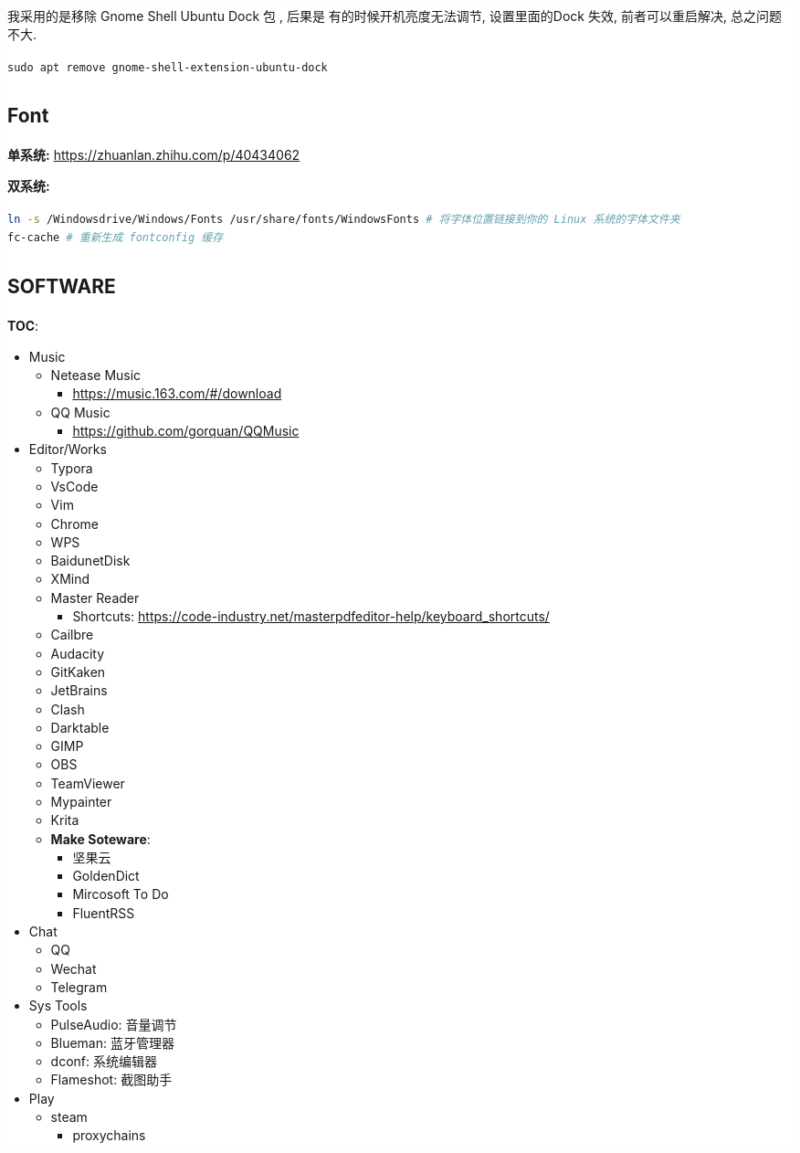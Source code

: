 我采用的是移除 Gnome Shell Ubuntu Dock 包 , 后果是 有的时候开机亮度无法调节, 设置里面的Dock 失效, 前者可以重启解决, 总之问题不大.
```
sudo apt remove gnome-shell-extension-ubuntu-dock
```



## Font

[LINK]: https://zhuanlan.zhihu.com/p/40434062

**单系统:** https://zhuanlan.zhihu.com/p/40434062

**双系统:**

```bash
ln -s /Windowsdrive/Windows/Fonts /usr/share/fonts/WindowsFonts # 将字体位置链接到你的 Linux 系统的字体文件夹
fc-cache # 重新生成 fontconfig 缓存
```

## SOFTWARE

**TOC**:

- Music
  - Netease Music
    - https://music.163.com/#/download
  - QQ Music
    - https://github.com/gorquan/QQMusic
- Editor/Works
  - Typora
  - VsCode
  - Vim
  - Chrome
  - WPS
  - BaidunetDisk
  - XMind
  - Master Reader
    - Shortcuts: https://code-industry.net/masterpdfeditor-help/keyboard_shortcuts/
  - Cailbre
  - Audacity
  - GitKaken
  - JetBrains
  - Clash
  - Darktable
  - GIMP
  - OBS
  - TeamViewer
  - Mypainter
  - Krita
  - **Make Soteware**:
    - 坚果云
    - GoldenDict
    - Mircosoft To Do
    - FluentRSS
- Chat
  - QQ
  - Wechat
  - Telegram
- Sys Tools
  - PulseAudio: 音量调节
  - Blueman: 蓝牙管理器
  - dconf: 系统编辑器
  - Flameshot: 截图助手
- Play
  - steam
    - proxychains


[^1]: https://blog.csdn.net/ysy950803/article/details/78507892 
[^4]: https://qastack.cn/server/250224/how-do-i-get-apt-to-ignore-some-dependencies
[^5]: https://zhuanlan.zhihu.com/p/144286142
[^6]: https://github.com/qingshuisiyuan/electron-ssr-backup/blob/master/Ubuntu.md
[^7]: https://github.com/qingshuisiyuan/electron-ssr-backup/blob/master/issue.md
[^8]: https://alanlee.fun/2018/05/18/ubuntu-ssr/#%E5%90%AF%E5%8A%A8-SSR
[^9]: https://zhuanlan.zhihu.com/p/45919661
[^10]: https://developer.android.com/studio/intro/update#sdk-manager 
[^11]: https://developer.android.com/studio#cmdline-tools
[^12]: https://stackoverflow.com/questions/34556884/how-to-install-android-sdk-on-ubuntu
[^13]: https://www.jianshu.com/p/8a2fad182168
[^14]: https://blog.csdn.net/x199699/article/details/82354051
[^15]: https://code.visualstudio.com/docs/cpp/config-linux
[^16]: https://www.ifanr.com/app/668324
[^17]: https://www.sysgeek.cn/install-zsh-shell-ubuntu-18-04/
[^18]: https://my.oschina.net/u/2266513/blog/3103451
[^19]: https://zhuanlan.zhihu.com/p/37195261
[^20]: https://www.jianshu.com/p/b61473e22c8b
[^21]: https://github.com/klaussinani/ao/issues/94
[^22]: https://www.sysgeek.cn/apt-vs-apt-get/
[^23]:  https://developer.aliyun.com/article/309383
[^24]:  https://ubuntuqa.com/zh-tw/article/1230.html